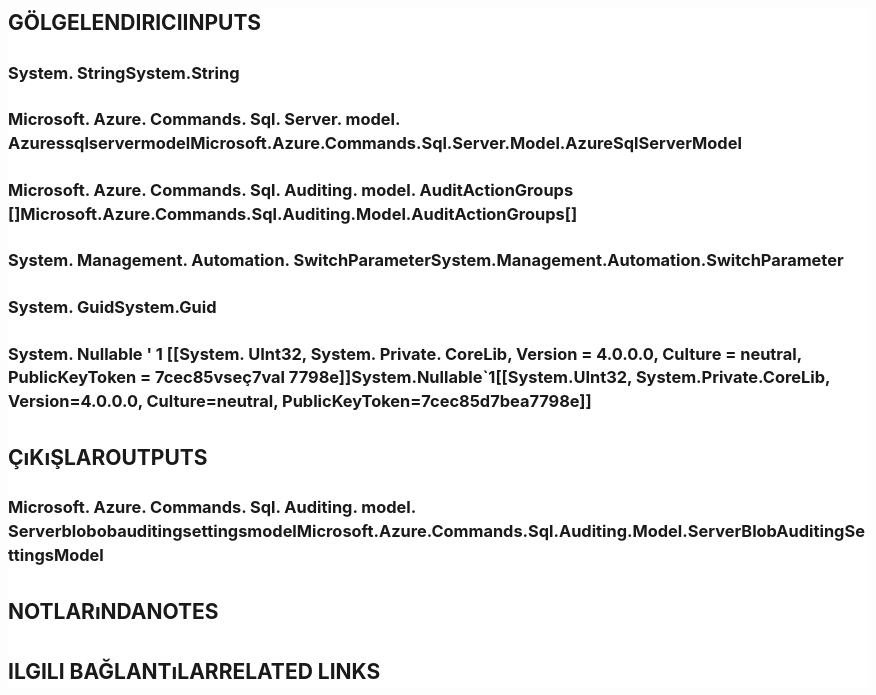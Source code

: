 ## <span data-ttu-id="0319a-188">GÖLGELENDIRICI</span><span class="sxs-lookup"><span data-stu-id="0319a-188">INPUTS</span></span>

### <span data-ttu-id="0319a-189">System. String</span><span class="sxs-lookup"><span data-stu-id="0319a-189">System.String</span></span>

### <span data-ttu-id="0319a-190">Microsoft. Azure. Commands. Sql. Server. model. Azuressqlservermodel</span><span class="sxs-lookup"><span data-stu-id="0319a-190">Microsoft.Azure.Commands.Sql.Server.Model.AzureSqlServerModel</span></span>

### <span data-ttu-id="0319a-191">Microsoft. Azure. Commands. Sql. Auditing. model. AuditActionGroups []</span><span class="sxs-lookup"><span data-stu-id="0319a-191">Microsoft.Azure.Commands.Sql.Auditing.Model.AuditActionGroups[]</span></span>

### <span data-ttu-id="0319a-192">System. Management. Automation. SwitchParameter</span><span class="sxs-lookup"><span data-stu-id="0319a-192">System.Management.Automation.SwitchParameter</span></span>

### <span data-ttu-id="0319a-193">System. Guid</span><span class="sxs-lookup"><span data-stu-id="0319a-193">System.Guid</span></span>

### <span data-ttu-id="0319a-194">System. Nullable ' 1 [[System. UInt32, System. Private. CoreLib, Version = 4.0.0.0, Culture = neutral, PublicKeyToken = 7cec85vseç7val 7798e]]</span><span class="sxs-lookup"><span data-stu-id="0319a-194">System.Nullable\`1[[System.UInt32, System.Private.CoreLib, Version=4.0.0.0, Culture=neutral, PublicKeyToken=7cec85d7bea7798e]]</span></span>

## <span data-ttu-id="0319a-195">ÇıKıŞLAR</span><span class="sxs-lookup"><span data-stu-id="0319a-195">OUTPUTS</span></span>

### <span data-ttu-id="0319a-196">Microsoft. Azure. Commands. Sql. Auditing. model. Serverblobobauditingsettingsmodel</span><span class="sxs-lookup"><span data-stu-id="0319a-196">Microsoft.Azure.Commands.Sql.Auditing.Model.ServerBlobAuditingSettingsModel</span></span>

## <span data-ttu-id="0319a-197">NOTLARıNDA</span><span class="sxs-lookup"><span data-stu-id="0319a-197">NOTES</span></span>

## <span data-ttu-id="0319a-198">ILGILI BAĞLANTıLAR</span><span class="sxs-lookup"><span data-stu-id="0319a-198">RELATED LINKS</span></span>

